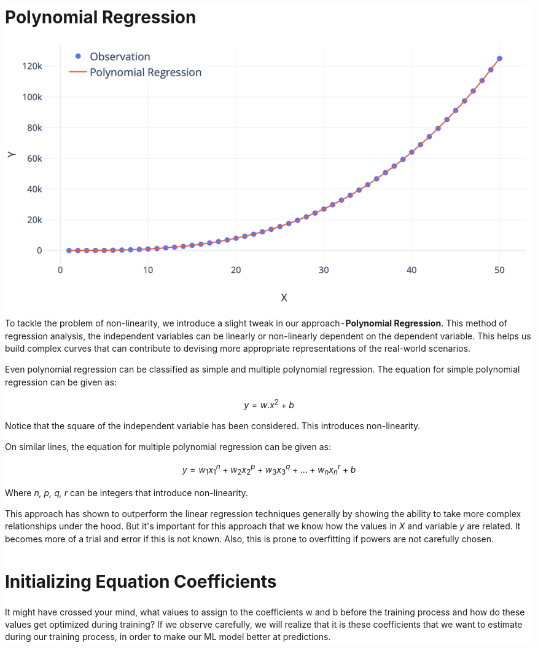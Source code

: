# Polynomial Regression

![Polynomial Regression](/assets/img/polynomial.png)

To tackle the problem of non-linearity, we introduce a slight tweak in our approach - **Polynomial Regression**. This method of regression analysis, the independent variables can be linearly or non-linearly dependent on the dependent variable. This helps us build complex curves that can contribute to devising more appropriate representations of the real-world scenarios.

Even polynomial regression can be classified as simple and multiple polynomial regression. The equation for simple polynomial regression can be given as:

$$ y = w.x^2 + b $$

Notice that the square of the independent variable has been considered. This introduces non-linearity.

On similar lines, the equation for multiple polynomial regression can be given as:

$$ y = w_1{x_1}^n + w_2{x_2}^p + w_3{x_3}^q + ... + w_n{x_n}^r + b $$

Where _n, p, q, r_ can be integers that introduce non-linearity.

This approach has shown to outperform the linear regression techniques generally by showing the ability to take more complex relationships under the hood. But it's important for this approach that we know how the values in _X_ and variable _y_ are related. It becomes more of a trial and error if this is not known. Also, this is prone to overfitting if powers are not carefully chosen.

# Initializing Equation Coefficients

It might have crossed your mind, what values to assign to the coefficients w and b before the training process and how do these values get optimized during training? If we observe carefully, we will realize that it is these coefficients that we want to estimate during our training process, in order to make our ML model better at predictions.
